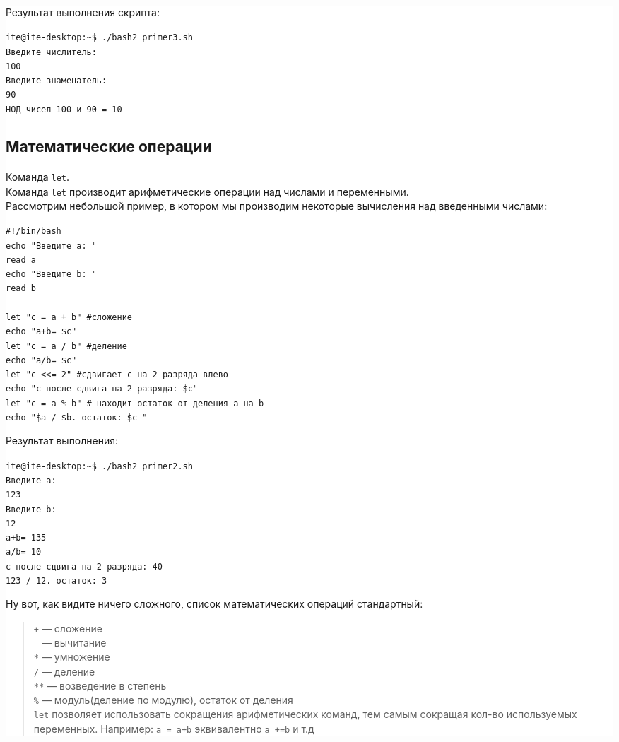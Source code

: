 Результат выполнения скрипта:  
```
ite@ite-desktop:~$ ./bash2_primer3.sh  
Введите числитель:  
100  
Введите знаменатель:  
90  
НОД чисел 100 и 90 = 10  
```

## Математические операции

Команда `let`.  
Команда `let` производит арифметические операции над числами и переменными.  
Рассмотрим небольшой пример, в котором мы производим некоторые вычисления над введенными числами:  

```
#!/bin/bash  
echo "Введите a: "  
read a  
echo "Введите b: "  
read b  
  
let "c = a + b" #сложение  
echo "a+b= $c"  
let "c = a / b" #деление  
echo "a/b= $c"  
let "c <<= 2" #сдвигает c на 2 разряда влево  
echo "c после сдвига на 2 разряда: $c"  
let "c = a % b" # находит остаток от деления a на b  
echo "$a / $b. остаток: $c "  
```

Результат выполнения:  
```
ite@ite-desktop:~$ ./bash2_primer2.sh  
Введите a:  
123  
Введите b:  
12  
a+b= 135  
a/b= 10  
c после сдвига на 2 разряда: 40  
123 / 12. остаток: 3  
```


Ну вот, как видите ничего сложного, список математических операций стандартный:  

> `+` — сложение  
> `—` — вычитание  
> `*` — умножение  
> `/` — деление  
> `**` — возведение в степень  
> `%` — модуль(деление по модулю), остаток от деления  
> `let` позволяет использовать сокращения арифметических команд, тем самым сокращая кол-во используемых переменных. Например: `a = a+b` эквивалентно `a +=b` и т.д  
